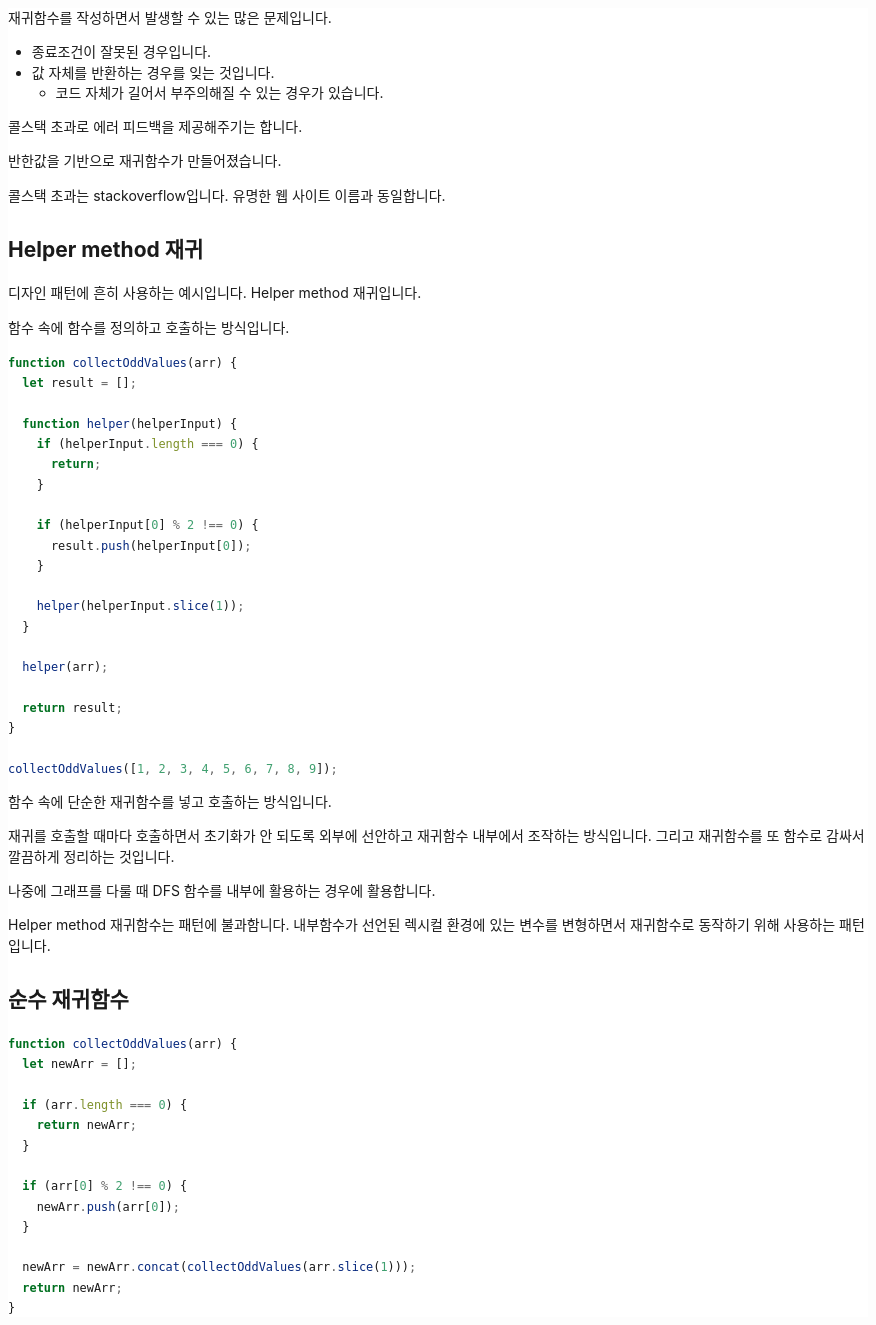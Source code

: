 재귀함수를 작성하면서 발생할 수 있는 많은 문제입니다.

- 종료조건이 잘못된 경우입니다.
- 값 자체를 반환하는 경우를 잊는 것입니다.
  - 코드 자체가 길어서 부주의해질 수 있는 경우가 있습니다.

콜스택 초과로 에러 피드백을 제공해주기는 합니다.

반한값을 기반으로 재귀함수가 만들어졌습니다.

콜스택 초과는 stackoverflow입니다. 유명한 웹 사이트 이름과 동일합니다.

## Helper method 재귀

디자인 패턴에 흔히 사용하는 예시입니다. Helper method 재귀입니다.

함수 속에 함수를 정의하고 호출하는 방식입니다.

```js
function collectOddValues(arr) {
  let result = [];

  function helper(helperInput) {
    if (helperInput.length === 0) {
      return;
    }

    if (helperInput[0] % 2 !== 0) {
      result.push(helperInput[0]);
    }

    helper(helperInput.slice(1));
  }

  helper(arr);

  return result;
}

collectOddValues([1, 2, 3, 4, 5, 6, 7, 8, 9]);
```

함수 속에 단순한 재귀함수를 넣고 호출하는 방식입니다.

재귀를 호출할 때마다 호출하면서 초기화가 안 되도록 외부에 선안하고 재귀함수 내부에서 조작하는 방식입니다. 그리고 재귀함수를 또 함수로 감싸서 깔끔하게 정리하는 것입니다.

나중에 그래프를 다룰 때 DFS 함수를 내부에 활용하는 경우에 활용합니다.

Helper method 재귀함수는 패턴에 불과함니다. 내부함수가 선언된 렉시컬 환경에 있는 변수를 변형하면서 재귀함수로 동작하기 위해 사용하는 패턴입니다.

## 순수 재귀함수

```js
function collectOddValues(arr) {
  let newArr = [];

  if (arr.length === 0) {
    return newArr;
  }

  if (arr[0] % 2 !== 0) {
    newArr.push(arr[0]);
  }

  newArr = newArr.concat(collectOddValues(arr.slice(1)));
  return newArr;
}

```